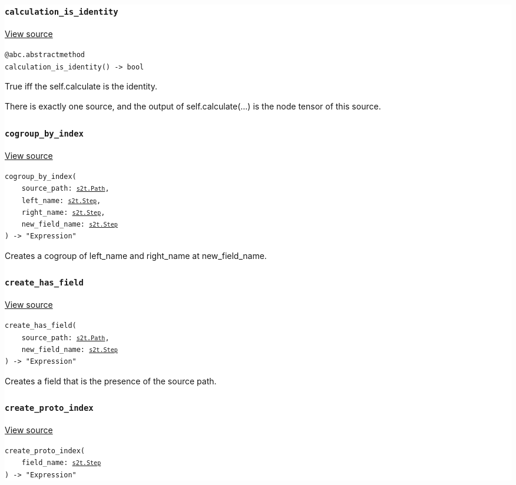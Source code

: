 

<h3 id="calculation_is_identity"><code>calculation_is_identity</code></h3>

<a target="_blank" href="https://github.com/google/struct2tensor/blob/master/struct2tensor/expression.py">View source</a>

<pre class="devsite-click-to-copy prettyprint lang-py tfo-signature-link">
<code>@abc.abstractmethod</code>
<code>calculation_is_identity() -> bool
</code></pre>

True iff the self.calculate is the identity.

There is exactly one source, and the output of self.calculate(...) is the
node tensor of this source.

<h3 id="cogroup_by_index"><code>cogroup_by_index</code></h3>

<a target="_blank" href="https://github.com/google/struct2tensor/blob/master/struct2tensor/expression.py">View source</a>

<pre class="devsite-click-to-copy prettyprint lang-py tfo-signature-link">
<code>cogroup_by_index(
    source_path: <a href="../s2t/Path.md"><code>s2t.Path</code></a>,
    left_name: <a href="../s2t/Step.md"><code>s2t.Step</code></a>,
    right_name: <a href="../s2t/Step.md"><code>s2t.Step</code></a>,
    new_field_name: <a href="../s2t/Step.md"><code>s2t.Step</code></a>
) -> "Expression"
</code></pre>

Creates a cogroup of left_name and right_name at new_field_name.


<h3 id="create_has_field"><code>create_has_field</code></h3>

<a target="_blank" href="https://github.com/google/struct2tensor/blob/master/struct2tensor/expression.py">View source</a>

<pre class="devsite-click-to-copy prettyprint lang-py tfo-signature-link">
<code>create_has_field(
    source_path: <a href="../s2t/Path.md"><code>s2t.Path</code></a>,
    new_field_name: <a href="../s2t/Step.md"><code>s2t.Step</code></a>
) -> "Expression"
</code></pre>

Creates a field that is the presence of the source path.


<h3 id="create_proto_index"><code>create_proto_index</code></h3>

<a target="_blank" href="https://github.com/google/struct2tensor/blob/master/struct2tensor/expression.py">View source</a>

<pre class="devsite-click-to-copy prettyprint lang-py tfo-signature-link">
<code>create_proto_index(
    field_name: <a href="../s2t/Step.md"><code>s2t.Step</code></a>
) -> "Expression"
</code></pre>
